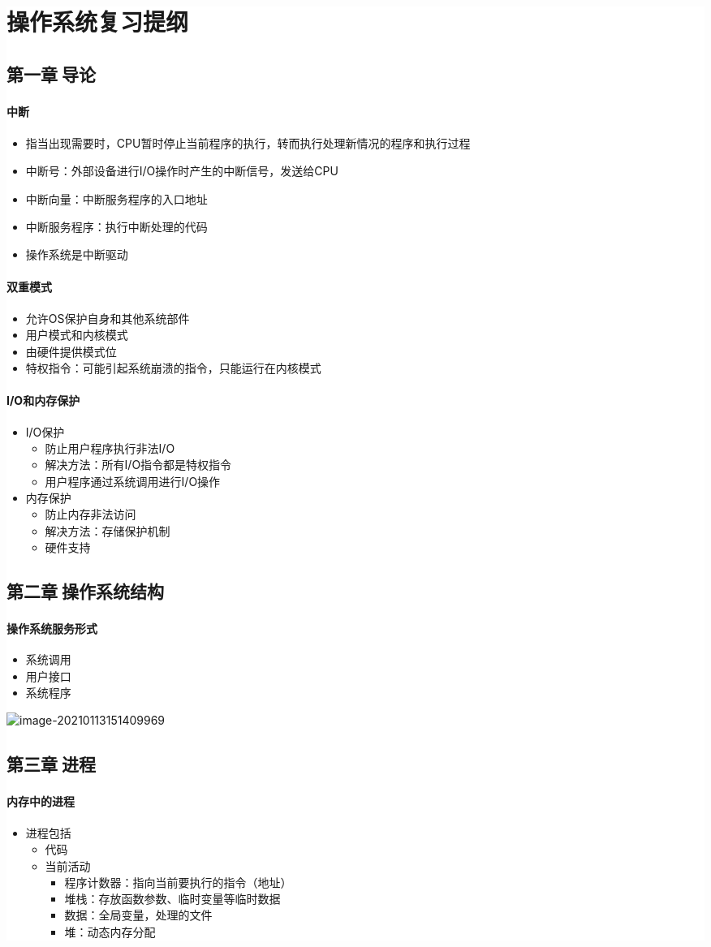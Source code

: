 <h1>操作系统复习提纲</h1>

## 第一章 导论

#### 中断

- 指当出现需要时，CPU暂时停止当前程序的执行，转而执行处理新情况的程序和执行过程

- 中断号：外部设备进行I/O操作时产生的中断信号，发送给CPU
- 中断向量：中断服务程序的入口地址
- 中断服务程序：执行中断处理的代码
- 操作系统是中断驱动

#### 双重模式

- 允许OS保护自身和其他系统部件
- 用户模式和内核模式
- 由硬件提供模式位
- 特权指令：可能引起系统崩溃的指令，只能运行在内核模式

#### I/O和内存保护

- I/O保护
  - 防止用户程序执行非法I/O
  - 解决方法：所有I/O指令都是特权指令
  - 用户程序通过系统调用进行I/O操作
- 内存保护
  - 防止内存非法访问
  - 解决方法：存储保护机制
  - 硬件支持

## 第二章 操作系统结构

#### 操作系统服务形式

- 系统调用
- 用户接口
- 系统程序

![image-20210113151409969](C:\Users\why19991031\AppData\Roaming\Typora\typora-user-images\image-20210113151409969.png)

## 第三章 进程

#### 内存中的进程

- 进程包括
  - 代码
  - 当前活动
    - 程序计数器：指向当前要执行的指令（地址）
    - 堆栈：存放函数参数、临时变量等临时数据
    - 数据：全局变量，处理的文件
    - 堆：动态内存分配
